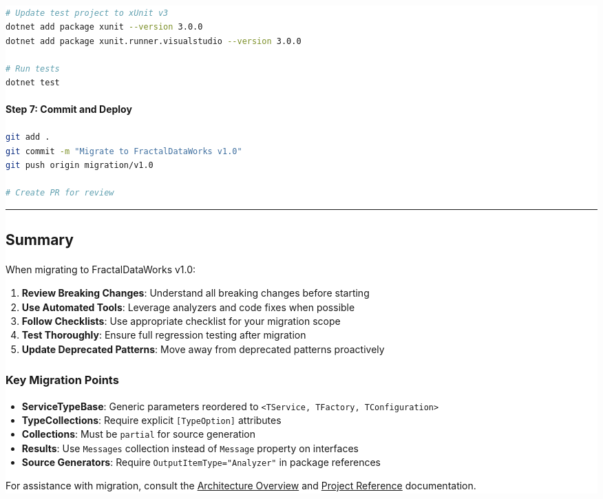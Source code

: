 ```bash
# Update test project to xUnit v3
dotnet add package xunit --version 3.0.0
dotnet add package xunit.runner.visualstudio --version 3.0.0

# Run tests
dotnet test
```

#### Step 7: Commit and Deploy

```bash
git add .
git commit -m "Migrate to FractalDataWorks v1.0"
git push origin migration/v1.0

# Create PR for review
```

---

## Summary

When migrating to FractalDataWorks v1.0:

1. **Review Breaking Changes**: Understand all breaking changes before starting
2. **Use Automated Tools**: Leverage analyzers and code fixes when possible
3. **Follow Checklists**: Use appropriate checklist for your migration scope
4. **Test Thoroughly**: Ensure full regression testing after migration
5. **Update Deprecated Patterns**: Move away from deprecated patterns proactively

### Key Migration Points

- **ServiceTypeBase**: Generic parameters reordered to `<TService, TFactory, TConfiguration>`
- **TypeCollections**: Require explicit `[TypeOption]` attributes
- **Collections**: Must be `partial` for source generation
- **Results**: Use `Messages` collection instead of `Message` property on interfaces
- **Source Generators**: Require `OutputItemType="Analyzer"` in package references

For assistance with migration, consult the [Architecture Overview](Architecture-Overview.md) and [Project Reference](Project-Reference.md) documentation.
